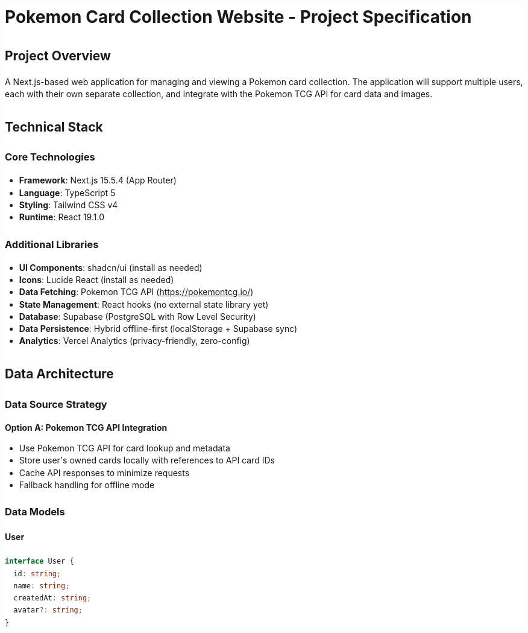 # Pokemon Card Collection Website - Project Specification

## Project Overview

A Next.js-based web application for managing and viewing a Pokemon card collection. The application will support multiple users, each with their own separate collection, and integrate with the Pokemon TCG API for card data and images.

## Technical Stack

### Core Technologies

- **Framework**: Next.js 15.5.4 (App Router)
- **Language**: TypeScript 5
- **Styling**: Tailwind CSS v4
- **Runtime**: React 19.1.0

### Additional Libraries

- **UI Components**: shadcn/ui (install as needed)
- **Icons**: Lucide React (install as needed)
- **Data Fetching**: Pokemon TCG API (<https://pokemontcg.io/>)
- **State Management**: React hooks (no external state library yet)
- **Database**: Supabase (PostgreSQL with Row Level Security)
- **Data Persistence**: Hybrid offline-first (localStorage + Supabase sync)
- **Analytics**: Vercel Analytics (privacy-friendly, zero-config)

## Data Architecture

### Data Source Strategy

**Option A: Pokemon TCG API Integration**

- Use Pokemon TCG API for card lookup and metadata
- Store user's owned cards locally with references to API card IDs
- Cache API responses to minimize requests
- Fallback handling for offline mode

### Data Models

#### User

```typescript
interface User {
  id: string;
  name: string;
  createdAt: string;
  avatar?: string;
}
```
